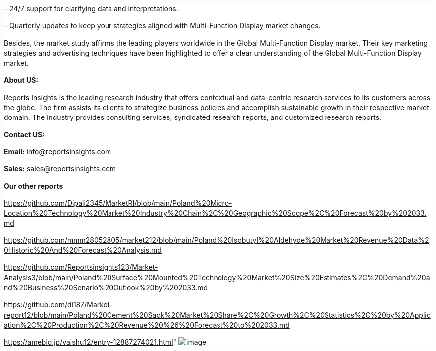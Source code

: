 – 24/7 support for clarifying data and interpretations.

– Quarterly updates to keep your strategies aligned with Multi-Function Display market changes.

Besides, the market study affirms the leading players worldwide in the Global Multi-Function Display market. Their key marketing strategies and advertising techniques have been highlighted to offer a clear understanding of the Global Multi-Function Display market.

<strong><strong>About US</strong>:</strong>

Reports Insights is the leading research industry that offers contextual and data-centric research services to its customers across the globe. The firm assists its clients to strategize business policies and accomplish sustainable growth in their respective market domain. The industry provides consulting services, syndicated research reports, and customized research reports.

<strong>Contact US:</strong>

<p class=><b>Email:</b> <a href=mailto:info@reportsinsights.com>info@reportsinsights.com</a></p>
<p class=><b>Sales:</b> <a href=mailto:sales@reportsinsights.com>sales@reportsinsights.com</a></p>

<strong>Our other reports</strong>

<a href=https://github.com/Dipali2345/MarketRI/blob/main/Poland%20Micro-Location%20Technology%20Market%20Industry%20Chain%2C%20Geographic%20Scope%2C%20Forecast%20by%202033.md>https://github.com/Dipali2345/MarketRI/blob/main/Poland%20Micro-Location%20Technology%20Market%20Industry%20Chain%2C%20Geographic%20Scope%2C%20Forecast%20by%202033.md</a>

<a href=https://github.com/mmm28052805/market212/blob/main/Poland%20Isobutyl%20Aldehyde%20Market%20Revenue%20Data%20Historic%20And%20Forecast%20Analysis.md>https://github.com/mmm28052805/market212/blob/main/Poland%20Isobutyl%20Aldehyde%20Market%20Revenue%20Data%20Historic%20And%20Forecast%20Analysis.md</a>

<a href=https://github.com/Reportsinsights123/Market-Analysis3/blob/main/Poland%20Surface%20Mounted%20Technology%20Market%20Size%20Estimates%2C%20Demand%20and%20Business%20Senario%20Outlook%20by%202033.md>https://github.com/Reportsinsights123/Market-Analysis3/blob/main/Poland%20Surface%20Mounted%20Technology%20Market%20Size%20Estimates%2C%20Demand%20and%20Business%20Senario%20Outlook%20by%202033.md</a>

<a href=https://github.com/di187/Market-report12/blob/main/Poland%20Cement%20Sack%20Market%20Share%2C%20Growth%2C%20Statistics%2C%20by%20Application%2C%20Production%2C%20Revenue%20%26%20Forecast%20to%202033.md>https://github.com/di187/Market-report12/blob/main/Poland%20Cement%20Sack%20Market%20Share%2C%20Growth%2C%20Statistics%2C%20by%20Application%2C%20Production%2C%20Revenue%20%26%20Forecast%20to%202033.md</a>

<a href=https://ameblo.jp/vaishu12/entry-12887274021.html>https://ameblo.jp/vaishu12/entry-12887274021.html</a>"
![image](https://github.com/user-attachments/assets/c0ab18d1-039d-4987-9400-3d7cb5523e3f)
